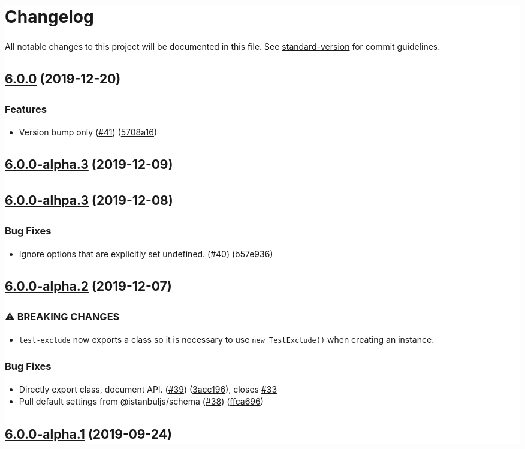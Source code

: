 # Changelog

All notable changes to this project will be documented in this file.
See [standard-version](https://github.com/conventional-changelog/standard-version) for commit guidelines.

## [6.0.0](https://github.com/istanbuljs/test-exclude/compare/v6.0.0-alpha.3...v6.0.0) (2019-12-20)

### Features

* Version bump
  only ([#41](https://github.com/istanbuljs/test-exclude/issues/41)) ([5708a16](https://github.com/istanbuljs/test-exclude/commit/5708a16cfc80dfec8fcf7a8a70c13278df0a91ba))

## [6.0.0-alpha.3](https://github.com/istanbuljs/test-exclude/compare/v6.0.0-alhpa.3...v6.0.0-alpha.3) (2019-12-09)

## [6.0.0-alhpa.3](https://github.com/istanbuljs/test-exclude/compare/v6.0.0-alpha.2...v6.0.0-alhpa.3) (2019-12-08)

### Bug Fixes

* Ignore options that are explicitly set
  undefined. ([#40](https://github.com/istanbuljs/test-exclude/issues/40)) ([b57e936](https://github.com/istanbuljs/test-exclude/commit/b57e9368aacdd548981ffd2ab6447bbd2c1e7de0))

## [6.0.0-alpha.2](https://github.com/istanbuljs/test-exclude/compare/v6.0.0-alpha.1...v6.0.0-alpha.2) (2019-12-07)

### ⚠ BREAKING CHANGES

* `test-exclude` now exports a class so it is necessary
  to use `new TestExclude()` when creating an instance.

### Bug Fixes

* Directly export class, document
  API. ([#39](https://github.com/istanbuljs/test-exclude/issues/39)) ([3acc196](https://github.com/istanbuljs/test-exclude/commit/3acc196482e03be734effd110aa83a4e78d3ebde)),
  closes [#33](https://github.com/istanbuljs/test-exclude/issues/33)
* Pull default settings from
  @istanbuljs/schema ([#38](https://github.com/istanbuljs/test-exclude/issues/38)) ([ffca696](https://github.com/istanbuljs/test-exclude/commit/ffca6968175c9030cebf018fb86d2c0386a61620))

## [6.0.0-alpha.1](https://github.com/istanbuljs/test-exclude/compare/v6.0.0-alpha.0...v6.0.0-alpha.1) (2019-09-24)
